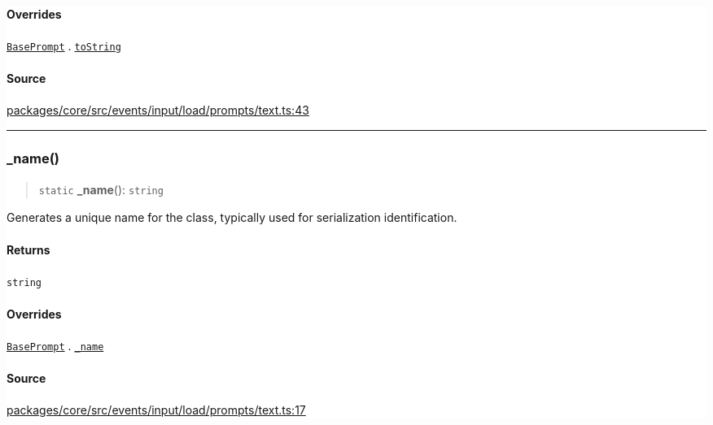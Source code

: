 #### Overrides

[`BasePrompt`](../../base/classes/BasePrompt.md) . [`toString`](../../base/classes/BasePrompt.md#tostring)

#### Source

[packages/core/src/events/input/load/prompts/text.ts:43](https://github.com/VictorS67/encre/blob/42c3bddca4be2d23ad959c1c99381eefbf43789c/packages/core/src/events/input/load/prompts/text.ts#L43)

***

### \_name()

> `static` **\_name**(): `string`

Generates a unique name for the class, typically used for serialization identification.

#### Returns

`string`

#### Overrides

[`BasePrompt`](../../base/classes/BasePrompt.md) . [`_name`](../../base/classes/BasePrompt.md#_name)

#### Source

[packages/core/src/events/input/load/prompts/text.ts:17](https://github.com/VictorS67/encre/blob/42c3bddca4be2d23ad959c1c99381eefbf43789c/packages/core/src/events/input/load/prompts/text.ts#L17)
